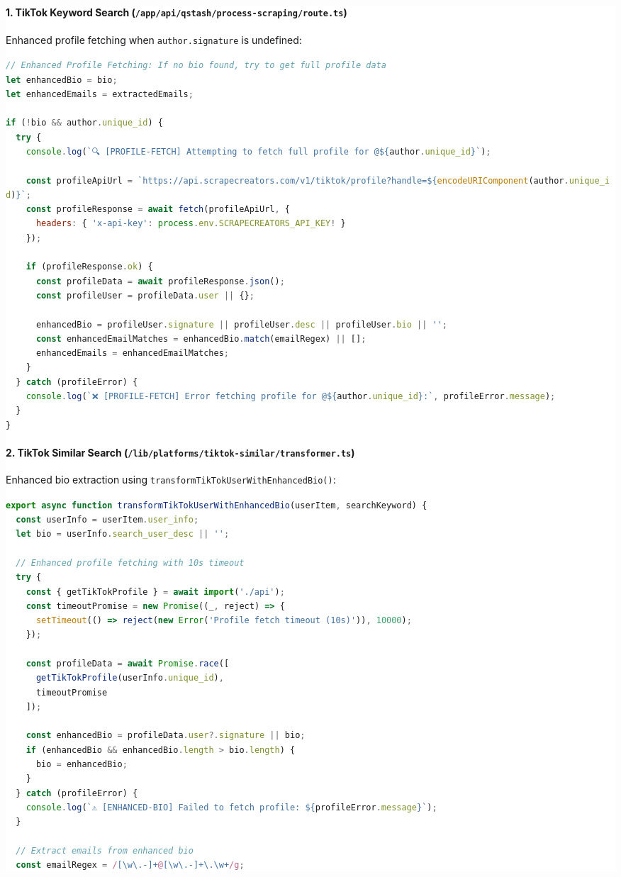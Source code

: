 #### 1. **TikTok Keyword Search** (`/app/api/qstash/process-scraping/route.ts`)
Enhanced profile fetching when `author.signature` is undefined:

```javascript
// Enhanced Profile Fetching: If no bio found, try to get full profile data
let enhancedBio = bio;
let enhancedEmails = extractedEmails;

if (!bio && author.unique_id) {
  try {
    console.log(`🔍 [PROFILE-FETCH] Attempting to fetch full profile for @${author.unique_id}`);
    
    const profileApiUrl = `https://api.scrapecreators.com/v1/tiktok/profile?handle=${encodeURIComponent(author.unique_id)}`;
    const profileResponse = await fetch(profileApiUrl, {
      headers: { 'x-api-key': process.env.SCRAPECREATORS_API_KEY! }
    });
    
    if (profileResponse.ok) {
      const profileData = await profileResponse.json();
      const profileUser = profileData.user || {};
      
      enhancedBio = profileUser.signature || profileUser.desc || profileUser.bio || '';
      const enhancedEmailMatches = enhancedBio.match(emailRegex) || [];
      enhancedEmails = enhancedEmailMatches;
    }
  } catch (profileError) {
    console.log(`❌ [PROFILE-FETCH] Error fetching profile for @${author.unique_id}:`, profileError.message);
  }
}
```

#### 2. **TikTok Similar Search** (`/lib/platforms/tiktok-similar/transformer.ts`)
Enhanced bio extraction using `transformTikTokUserWithEnhancedBio()`:

```javascript
export async function transformTikTokUserWithEnhancedBio(userItem, searchKeyword) {
  const userInfo = userItem.user_info;
  let bio = userInfo.search_user_desc || '';
  
  // Enhanced profile fetching with 10s timeout
  try {
    const { getTikTokProfile } = await import('./api');
    const timeoutPromise = new Promise((_, reject) => {
      setTimeout(() => reject(new Error('Profile fetch timeout (10s)')), 10000);
    });
    
    const profileData = await Promise.race([
      getTikTokProfile(userInfo.unique_id),
      timeoutPromise
    ]);
    
    const enhancedBio = profileData.user?.signature || bio;
    if (enhancedBio && enhancedBio.length > bio.length) {
      bio = enhancedBio;
    }
  } catch (profileError) {
    console.log(`⚠️ [ENHANCED-BIO] Failed to fetch profile: ${profileError.message}`);
  }
  
  // Extract emails from enhanced bio
  const emailRegex = /[\w\.-]+@[\w\.-]+\.\w+/g;
```